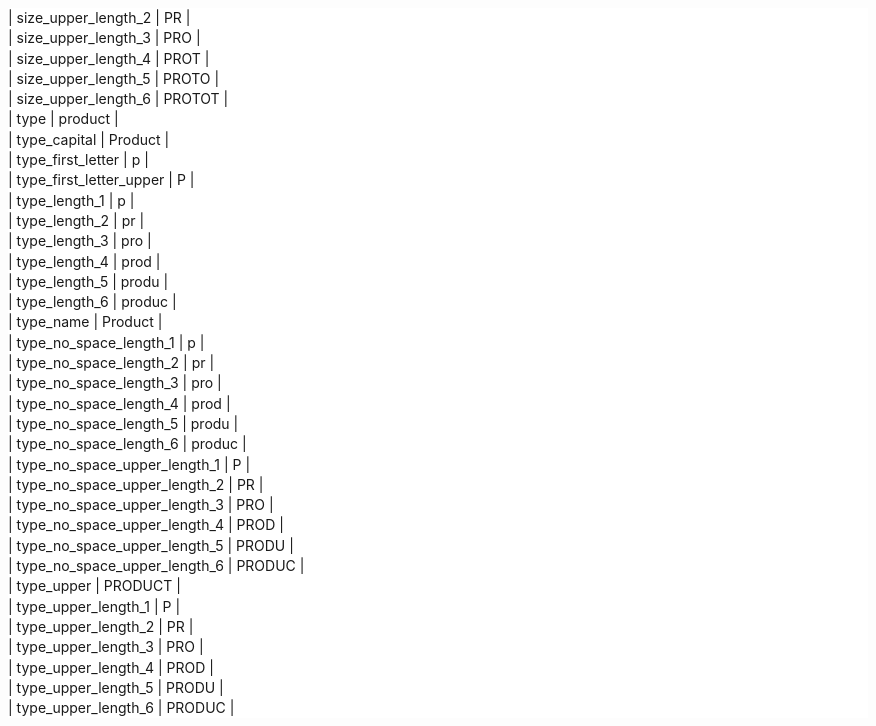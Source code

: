 | size_upper_length_2 | PR |  
| size_upper_length_3 | PRO |  
| size_upper_length_4 | PROT |  
| size_upper_length_5 | PROTO |  
| size_upper_length_6 | PROTOT |  
| type | product |  
| type_capital | Product |  
| type_first_letter | p |  
| type_first_letter_upper | P |  
| type_length_1 | p |  
| type_length_2 | pr |  
| type_length_3 | pro |  
| type_length_4 | prod |  
| type_length_5 | produ |  
| type_length_6 | produc |  
| type_name | Product |  
| type_no_space_length_1 | p |  
| type_no_space_length_2 | pr |  
| type_no_space_length_3 | pro |  
| type_no_space_length_4 | prod |  
| type_no_space_length_5 | produ |  
| type_no_space_length_6 | produc |  
| type_no_space_upper_length_1 | P |  
| type_no_space_upper_length_2 | PR |  
| type_no_space_upper_length_3 | PRO |  
| type_no_space_upper_length_4 | PROD |  
| type_no_space_upper_length_5 | PRODU |  
| type_no_space_upper_length_6 | PRODUC |  
| type_upper | PRODUCT |  
| type_upper_length_1 | P |  
| type_upper_length_2 | PR |  
| type_upper_length_3 | PRO |  
| type_upper_length_4 | PROD |  
| type_upper_length_5 | PRODU |  
| type_upper_length_6 | PRODUC |  
